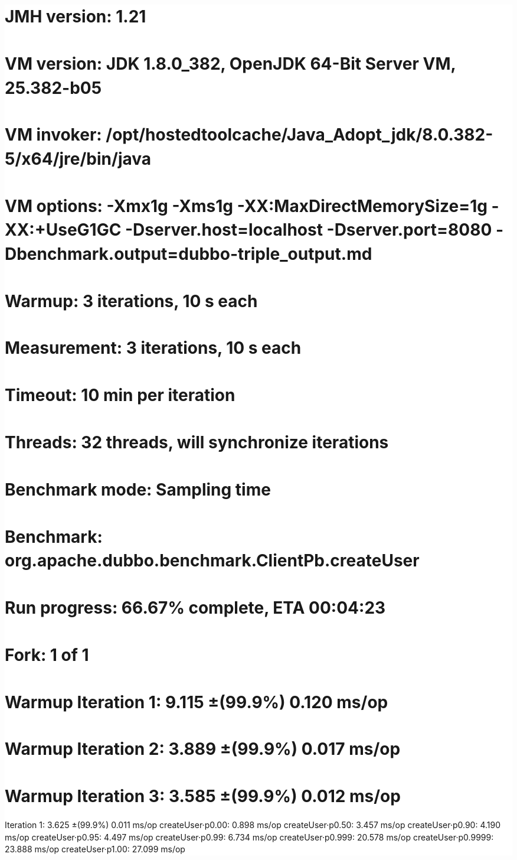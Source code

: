 
# JMH version: 1.21
# VM version: JDK 1.8.0_382, OpenJDK 64-Bit Server VM, 25.382-b05
# VM invoker: /opt/hostedtoolcache/Java_Adopt_jdk/8.0.382-5/x64/jre/bin/java
# VM options: -Xmx1g -Xms1g -XX:MaxDirectMemorySize=1g -XX:+UseG1GC -Dserver.host=localhost -Dserver.port=8080 -Dbenchmark.output=dubbo-triple_output.md
# Warmup: 3 iterations, 10 s each
# Measurement: 3 iterations, 10 s each
# Timeout: 10 min per iteration
# Threads: 32 threads, will synchronize iterations
# Benchmark mode: Sampling time
# Benchmark: org.apache.dubbo.benchmark.ClientPb.createUser

# Run progress: 66.67% complete, ETA 00:04:23
# Fork: 1 of 1
# Warmup Iteration   1: 9.115 ±(99.9%) 0.120 ms/op
# Warmup Iteration   2: 3.889 ±(99.9%) 0.017 ms/op
# Warmup Iteration   3: 3.585 ±(99.9%) 0.012 ms/op
Iteration   1: 3.625 ±(99.9%) 0.011 ms/op
                 createUser·p0.00:   0.898 ms/op
                 createUser·p0.50:   3.457 ms/op
                 createUser·p0.90:   4.190 ms/op
                 createUser·p0.95:   4.497 ms/op
                 createUser·p0.99:   6.734 ms/op
                 createUser·p0.999:  20.578 ms/op
                 createUser·p0.9999: 23.888 ms/op
                 createUser·p1.00:   27.099 ms/op
